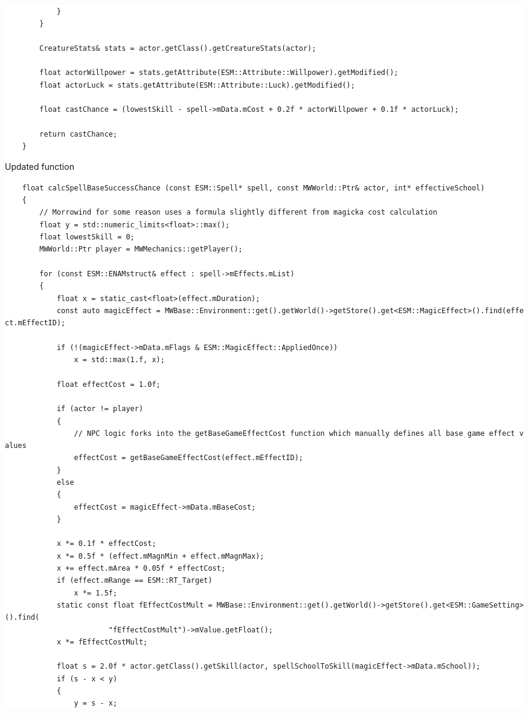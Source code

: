 ```
            }
        }

        CreatureStats& stats = actor.getClass().getCreatureStats(actor);

        float actorWillpower = stats.getAttribute(ESM::Attribute::Willpower).getModified();
        float actorLuck = stats.getAttribute(ESM::Attribute::Luck).getModified();

        float castChance = (lowestSkill - spell->mData.mCost + 0.2f * actorWillpower + 0.1f * actorLuck);

        return castChance;
    }
```

Updated function

```
    float calcSpellBaseSuccessChance (const ESM::Spell* spell, const MWWorld::Ptr& actor, int* effectiveSchool)
    {
        // Morrowind for some reason uses a formula slightly different from magicka cost calculation
        float y = std::numeric_limits<float>::max();
        float lowestSkill = 0;
        MWWorld::Ptr player = MWMechanics::getPlayer();

        for (const ESM::ENAMstruct& effect : spell->mEffects.mList)
        {
            float x = static_cast<float>(effect.mDuration);
            const auto magicEffect = MWBase::Environment::get().getWorld()->getStore().get<ESM::MagicEffect>().find(effect.mEffectID);

            if (!(magicEffect->mData.mFlags & ESM::MagicEffect::AppliedOnce))
                x = std::max(1.f, x);

            float effectCost = 1.0f;

            if (actor != player)
            {
                // NPC logic forks into the getBaseGameEffectCost function which manually defines all base game effect values
                effectCost = getBaseGameEffectCost(effect.mEffectID);
            }
            else
            {
                effectCost = magicEffect->mData.mBaseCost;
            }
            
            x *= 0.1f * effectCost;
            x *= 0.5f * (effect.mMagnMin + effect.mMagnMax);
            x += effect.mArea * 0.05f * effectCost;
            if (effect.mRange == ESM::RT_Target)
                x *= 1.5f;
            static const float fEffectCostMult = MWBase::Environment::get().getWorld()->getStore().get<ESM::GameSetting>().find(
                        "fEffectCostMult")->mValue.getFloat();
            x *= fEffectCostMult;

            float s = 2.0f * actor.getClass().getSkill(actor, spellSchoolToSkill(magicEffect->mData.mSchool));
            if (s - x < y)
            {
                y = s - x;
```